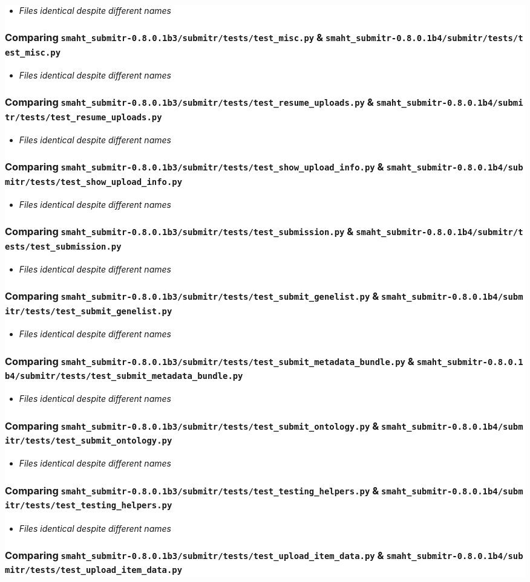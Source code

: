  * *Files identical despite different names*

### Comparing `smaht_submitr-0.8.0.1b3/submitr/tests/test_misc.py` & `smaht_submitr-0.8.0.1b4/submitr/tests/test_misc.py`

 * *Files identical despite different names*

### Comparing `smaht_submitr-0.8.0.1b3/submitr/tests/test_resume_uploads.py` & `smaht_submitr-0.8.0.1b4/submitr/tests/test_resume_uploads.py`

 * *Files identical despite different names*

### Comparing `smaht_submitr-0.8.0.1b3/submitr/tests/test_show_upload_info.py` & `smaht_submitr-0.8.0.1b4/submitr/tests/test_show_upload_info.py`

 * *Files identical despite different names*

### Comparing `smaht_submitr-0.8.0.1b3/submitr/tests/test_submission.py` & `smaht_submitr-0.8.0.1b4/submitr/tests/test_submission.py`

 * *Files identical despite different names*

### Comparing `smaht_submitr-0.8.0.1b3/submitr/tests/test_submit_genelist.py` & `smaht_submitr-0.8.0.1b4/submitr/tests/test_submit_genelist.py`

 * *Files identical despite different names*

### Comparing `smaht_submitr-0.8.0.1b3/submitr/tests/test_submit_metadata_bundle.py` & `smaht_submitr-0.8.0.1b4/submitr/tests/test_submit_metadata_bundle.py`

 * *Files identical despite different names*

### Comparing `smaht_submitr-0.8.0.1b3/submitr/tests/test_submit_ontology.py` & `smaht_submitr-0.8.0.1b4/submitr/tests/test_submit_ontology.py`

 * *Files identical despite different names*

### Comparing `smaht_submitr-0.8.0.1b3/submitr/tests/test_testing_helpers.py` & `smaht_submitr-0.8.0.1b4/submitr/tests/test_testing_helpers.py`

 * *Files identical despite different names*

### Comparing `smaht_submitr-0.8.0.1b3/submitr/tests/test_upload_item_data.py` & `smaht_submitr-0.8.0.1b4/submitr/tests/test_upload_item_data.py`
